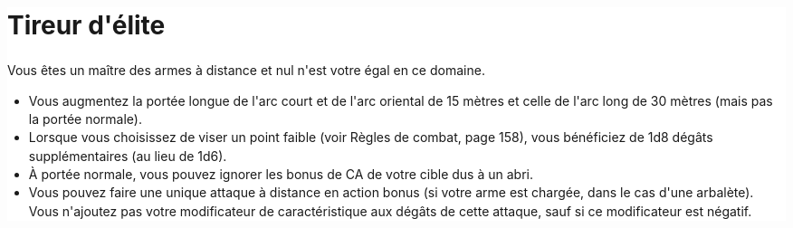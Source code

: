 





# Tireur d'élite



Vous êtes un maître des armes à distance et nul n'est votre égal en ce domaine.

* Vous augmentez la portée longue de l'arc court et de l'arc oriental de 15 mètres et celle de l'arc long de 30 mètres (mais pas la portée normale).
* Lorsque vous choisissez de viser un point faible (voir Règles de combat, page 158), vous bénéficiez de 1d8 dégâts supplémentaires (au lieu de 1d6).
* À portée normale, vous pouvez ignorer les bonus de CA de votre cible dus à un abri.
* Vous pouvez faire une unique attaque à distance en action bonus (si votre arme est chargée, dans le cas d'une arbalète). Vous n'ajoutez pas votre modificateur de caractéristique aux dégâts de cette attaque, sauf si ce modificateur est négatif.






